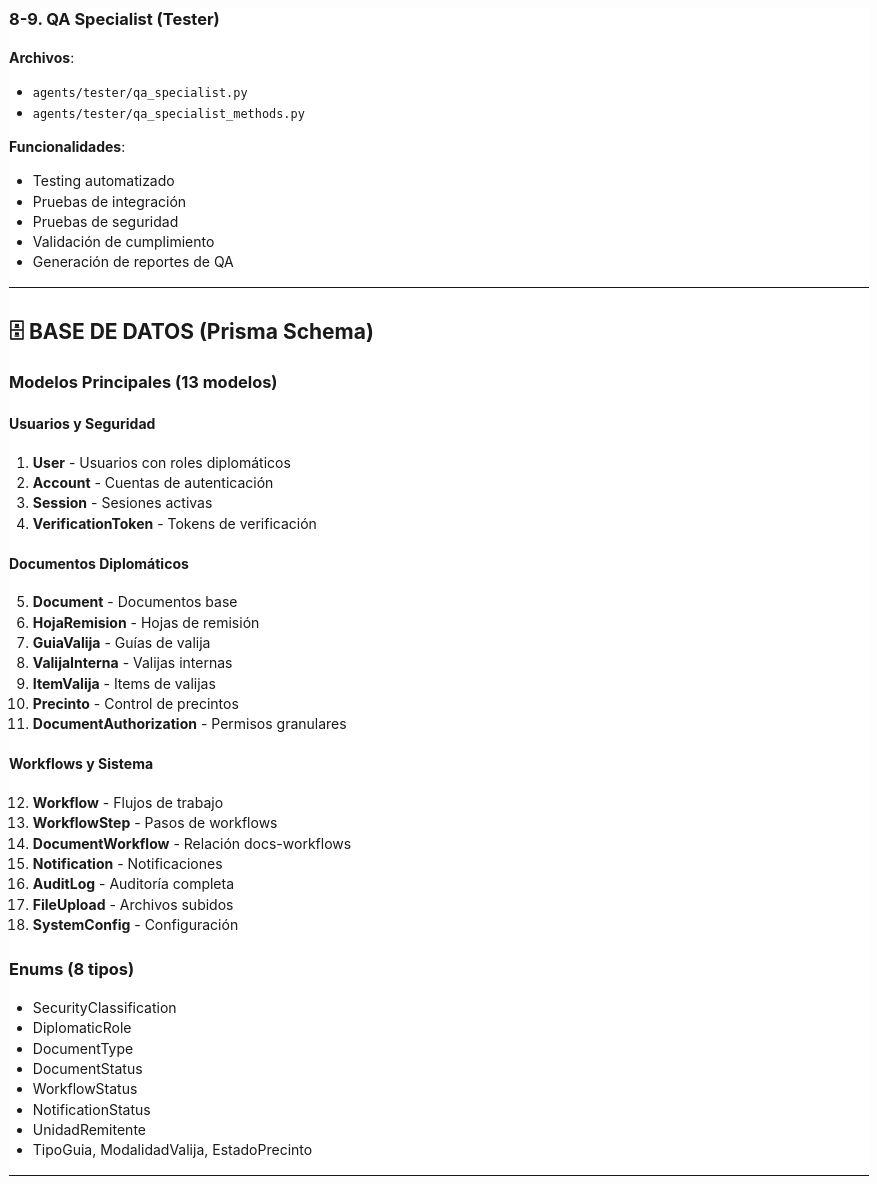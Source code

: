 
### 8-9. QA Specialist (Tester)
**Archivos**:
- `agents/tester/qa_specialist.py`
- `agents/tester/qa_specialist_methods.py`

**Funcionalidades**:
- Testing automatizado
- Pruebas de integración
- Pruebas de seguridad
- Validación de cumplimiento
- Generación de reportes de QA

---

## 🗄️ BASE DE DATOS (Prisma Schema)

### Modelos Principales (13 modelos)

#### Usuarios y Seguridad
1. **User** - Usuarios con roles diplomáticos
2. **Account** - Cuentas de autenticación
3. **Session** - Sesiones activas
4. **VerificationToken** - Tokens de verificación

#### Documentos Diplomáticos
5. **Document** - Documentos base
6. **HojaRemision** - Hojas de remisión
7. **GuiaValija** - Guías de valija
8. **ValijaInterna** - Valijas internas
9. **ItemValija** - Items de valijas
10. **Precinto** - Control de precintos
11. **DocumentAuthorization** - Permisos granulares

#### Workflows y Sistema
12. **Workflow** - Flujos de trabajo
13. **WorkflowStep** - Pasos de workflows
14. **DocumentWorkflow** - Relación docs-workflows
15. **Notification** - Notificaciones
16. **AuditLog** - Auditoría completa
17. **FileUpload** - Archivos subidos
18. **SystemConfig** - Configuración

### Enums (8 tipos)
- SecurityClassification
- DiplomaticRole
- DocumentType
- DocumentStatus
- WorkflowStatus
- NotificationStatus
- UnidadRemitente
- TipoGuia, ModalidadValija, EstadoPrecinto

---